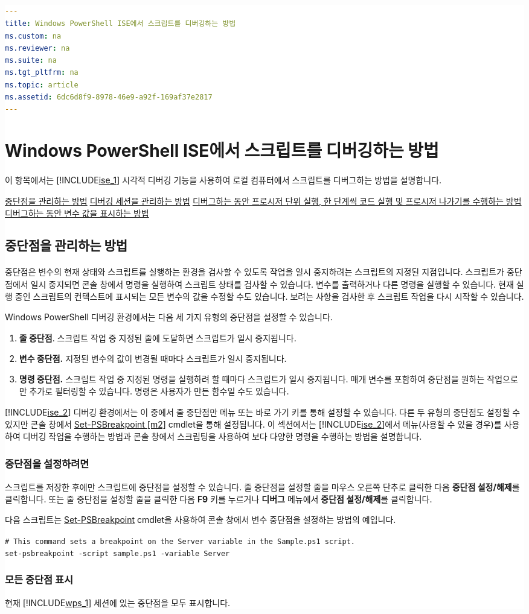 ```yaml
---
title: Windows PowerShell ISE에서 스크립트를 디버깅하는 방법
ms.custom: na
ms.reviewer: na
ms.suite: na
ms.tgt_pltfrm: na
ms.topic: article
ms.assetid: 6dc6d8f9-8978-46e9-a92f-169af37e2817
---
```

# Windows PowerShell ISE에서 스크립트를 디버깅하는 방법
이 항목에서는 [!INCLUDE[ise_1](../Token/ise_1_md.md)] 시각적 디버깅 기능을 사용하여 로컬 컴퓨터에서 스크립트를 디버그하는 방법을 설명합니다.

[중단점을 관리하는 방법](#bkmk_1)
[디버깅 세션을 관리하는 방법](#bkmk_2)
[디버그하는 동안 프로시저 단위 실행, 한 단계씩 코드 실행 및 프로시저 나가기를 수행하는 방법](#bkmk_3)
[디버그하는 동안 변수 값을 표시하는 방법](#bkmk_4)

## <a name="bkmk_1"></a>중단점을 관리하는 방법
중단점은 변수의 현재 상태와 스크립트를 실행하는 환경을 검사할 수 있도록 작업을 일시 중지하려는 스크립트의 지정된 지점입니다. 스크립트가 중단점에서 일시 중지되면 콘솔 창에서 명령을 실행하여 스크립트 상태를 검사할 수 있습니다.  변수를 출력하거나 다른 명령을 실행할 수 있습니다. 현재 실행 중인 스크립트의 컨텍스트에 표시되는 모든 변수의 값을 수정할 수도 있습니다. 보려는 사항을 검사한 후 스크립트 작업을 다시 시작할 수 있습니다.

Windows PowerShell 디버깅 환경에서는 다음 세 가지 유형의 중단점을 설정할 수 있습니다.

1.  **줄 중단점**. 스크립트 작업 중 지정된 줄에 도달하면 스크립트가 일시 중지됩니다.

2.  **변수 중단점.** 지정된 변수의 값이 변경될 때마다 스크립트가 일시 중지됩니다.

3.  **명령 중단점.** 스크립트 작업 중 지정된 명령을 실행하려 할 때마다 스크립트가 일시 중지됩니다. 매개 변수를 포함하여 중단점을 원하는 작업으로만 추가로 필터링할 수 있습니다. 명령은 사용자가 만든 함수일 수도 있습니다.

[!INCLUDE[ise_2](../Token/ise_2_md.md)] 디버깅 환경에서는 이 중에서 줄 중단점만 메뉴 또는 바로 가기 키를 통해 설정할 수 있습니다. 다른 두 유형의 중단점도 설정할 수 있지만 콘솔 창에서 [Set-PSBreakpoint [m2]](https://technet.microsoft.com/en-us/library/88d2d9ad-17dc-44ae-99aa-f841125b9dc8) cmdlet을 통해 설정됩니다. 이 섹션에서는 [!INCLUDE[ise_2](../Token/ise_2_md.md)]에서 메뉴(사용할 수 있을 경우)를 사용하여 디버깅 작업을 수행하는 방법과 콘솔 창에서 스크립팅을 사용하여 보다 다양한 명령을 수행하는 방법을 설명합니다.

### 중단점을 설정하려면
스크립트를 저장한 후에만 스크립트에 중단점을 설정할 수 있습니다. 줄 중단점을 설정할 줄을 마우스 오른쪽 단추로 클릭한 다음 **중단점 설정/해제**를 클릭합니다. 또는 줄 중단점을 설정할 줄을 클릭한 다음 **F9** 키를 누르거나 **디버그** 메뉴에서 **중단점 설정/해제**를 클릭합니다.

다음 스크립트는 [Set-PSBreakpoint](https://technet.microsoft.com/en-us/library/6afd5d2c-a285-4796-8607-3cbf49471420) cmdlet을 사용하여 콘솔 창에서 변수 중단점을 설정하는 방법의 예입니다.

```
# This command sets a breakpoint on the Server variable in the Sample.ps1 script.
set-psbreakpoint -script sample.ps1 -variable Server
```

### 모든 중단점 표시
현재 [!INCLUDE[wps_1](../Token/wps_1_md.md)] 세션에 있는 중단점을 모두 표시합니다.
